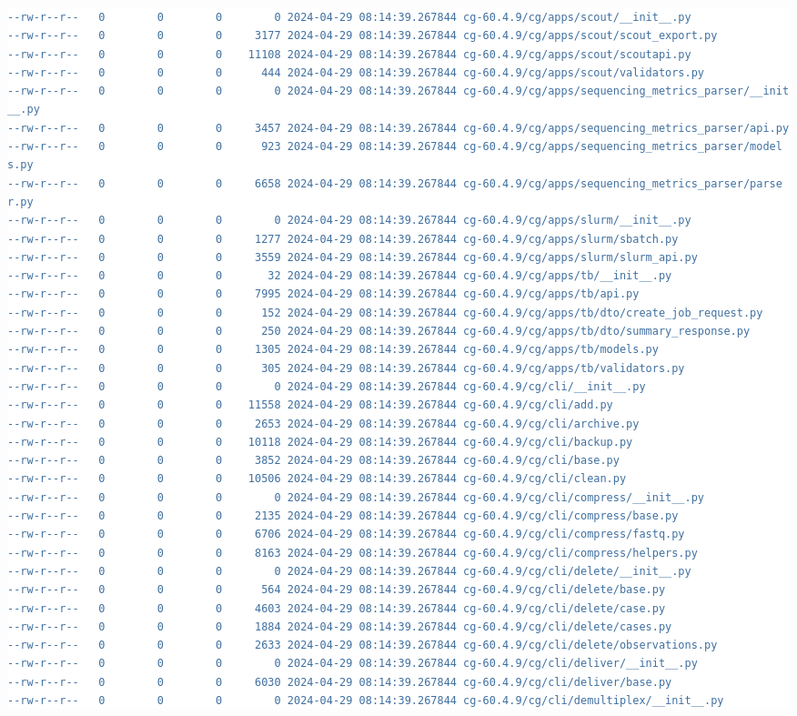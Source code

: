 ```diff
--rw-r--r--   0        0        0        0 2024-04-29 08:14:39.267844 cg-60.4.9/cg/apps/scout/__init__.py
--rw-r--r--   0        0        0     3177 2024-04-29 08:14:39.267844 cg-60.4.9/cg/apps/scout/scout_export.py
--rw-r--r--   0        0        0    11108 2024-04-29 08:14:39.267844 cg-60.4.9/cg/apps/scout/scoutapi.py
--rw-r--r--   0        0        0      444 2024-04-29 08:14:39.267844 cg-60.4.9/cg/apps/scout/validators.py
--rw-r--r--   0        0        0        0 2024-04-29 08:14:39.267844 cg-60.4.9/cg/apps/sequencing_metrics_parser/__init__.py
--rw-r--r--   0        0        0     3457 2024-04-29 08:14:39.267844 cg-60.4.9/cg/apps/sequencing_metrics_parser/api.py
--rw-r--r--   0        0        0      923 2024-04-29 08:14:39.267844 cg-60.4.9/cg/apps/sequencing_metrics_parser/models.py
--rw-r--r--   0        0        0     6658 2024-04-29 08:14:39.267844 cg-60.4.9/cg/apps/sequencing_metrics_parser/parser.py
--rw-r--r--   0        0        0        0 2024-04-29 08:14:39.267844 cg-60.4.9/cg/apps/slurm/__init__.py
--rw-r--r--   0        0        0     1277 2024-04-29 08:14:39.267844 cg-60.4.9/cg/apps/slurm/sbatch.py
--rw-r--r--   0        0        0     3559 2024-04-29 08:14:39.267844 cg-60.4.9/cg/apps/slurm/slurm_api.py
--rw-r--r--   0        0        0       32 2024-04-29 08:14:39.267844 cg-60.4.9/cg/apps/tb/__init__.py
--rw-r--r--   0        0        0     7995 2024-04-29 08:14:39.267844 cg-60.4.9/cg/apps/tb/api.py
--rw-r--r--   0        0        0      152 2024-04-29 08:14:39.267844 cg-60.4.9/cg/apps/tb/dto/create_job_request.py
--rw-r--r--   0        0        0      250 2024-04-29 08:14:39.267844 cg-60.4.9/cg/apps/tb/dto/summary_response.py
--rw-r--r--   0        0        0     1305 2024-04-29 08:14:39.267844 cg-60.4.9/cg/apps/tb/models.py
--rw-r--r--   0        0        0      305 2024-04-29 08:14:39.267844 cg-60.4.9/cg/apps/tb/validators.py
--rw-r--r--   0        0        0        0 2024-04-29 08:14:39.267844 cg-60.4.9/cg/cli/__init__.py
--rw-r--r--   0        0        0    11558 2024-04-29 08:14:39.267844 cg-60.4.9/cg/cli/add.py
--rw-r--r--   0        0        0     2653 2024-04-29 08:14:39.267844 cg-60.4.9/cg/cli/archive.py
--rw-r--r--   0        0        0    10118 2024-04-29 08:14:39.267844 cg-60.4.9/cg/cli/backup.py
--rw-r--r--   0        0        0     3852 2024-04-29 08:14:39.267844 cg-60.4.9/cg/cli/base.py
--rw-r--r--   0        0        0    10506 2024-04-29 08:14:39.267844 cg-60.4.9/cg/cli/clean.py
--rw-r--r--   0        0        0        0 2024-04-29 08:14:39.267844 cg-60.4.9/cg/cli/compress/__init__.py
--rw-r--r--   0        0        0     2135 2024-04-29 08:14:39.267844 cg-60.4.9/cg/cli/compress/base.py
--rw-r--r--   0        0        0     6706 2024-04-29 08:14:39.267844 cg-60.4.9/cg/cli/compress/fastq.py
--rw-r--r--   0        0        0     8163 2024-04-29 08:14:39.267844 cg-60.4.9/cg/cli/compress/helpers.py
--rw-r--r--   0        0        0        0 2024-04-29 08:14:39.267844 cg-60.4.9/cg/cli/delete/__init__.py
--rw-r--r--   0        0        0      564 2024-04-29 08:14:39.267844 cg-60.4.9/cg/cli/delete/base.py
--rw-r--r--   0        0        0     4603 2024-04-29 08:14:39.267844 cg-60.4.9/cg/cli/delete/case.py
--rw-r--r--   0        0        0     1884 2024-04-29 08:14:39.267844 cg-60.4.9/cg/cli/delete/cases.py
--rw-r--r--   0        0        0     2633 2024-04-29 08:14:39.267844 cg-60.4.9/cg/cli/delete/observations.py
--rw-r--r--   0        0        0        0 2024-04-29 08:14:39.267844 cg-60.4.9/cg/cli/deliver/__init__.py
--rw-r--r--   0        0        0     6030 2024-04-29 08:14:39.267844 cg-60.4.9/cg/cli/deliver/base.py
--rw-r--r--   0        0        0        0 2024-04-29 08:14:39.267844 cg-60.4.9/cg/cli/demultiplex/__init__.py
```